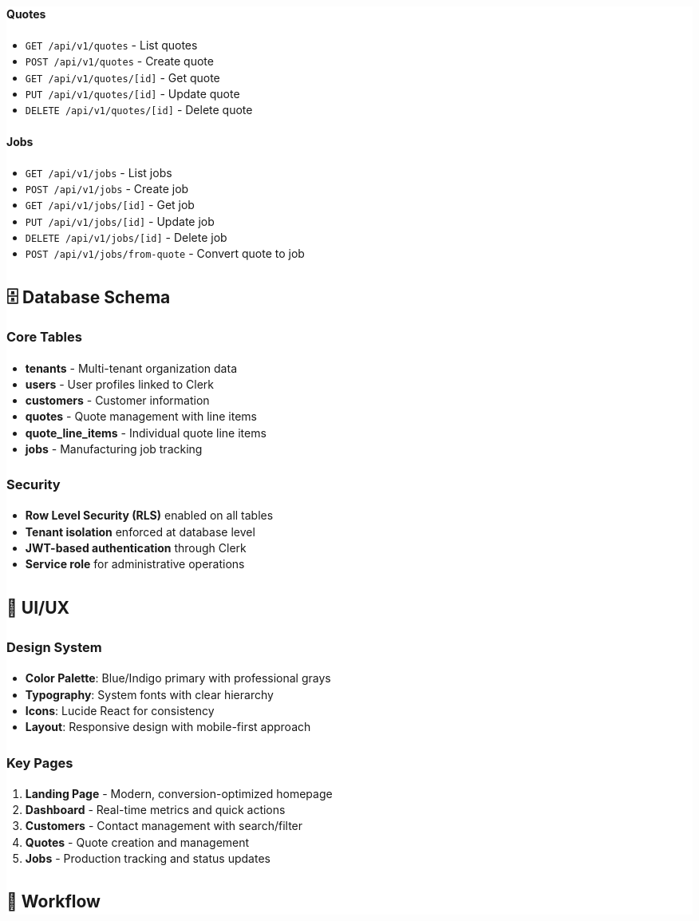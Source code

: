 #### Quotes
- `GET /api/v1/quotes` - List quotes
- `POST /api/v1/quotes` - Create quote
- `GET /api/v1/quotes/[id]` - Get quote
- `PUT /api/v1/quotes/[id]` - Update quote
- `DELETE /api/v1/quotes/[id]` - Delete quote

#### Jobs
- `GET /api/v1/jobs` - List jobs
- `POST /api/v1/jobs` - Create job
- `GET /api/v1/jobs/[id]` - Get job
- `PUT /api/v1/jobs/[id]` - Update job
- `DELETE /api/v1/jobs/[id]` - Delete job
- `POST /api/v1/jobs/from-quote` - Convert quote to job

## 🗄️ Database Schema

### Core Tables

- **tenants** - Multi-tenant organization data
- **users** - User profiles linked to Clerk
- **customers** - Customer information
- **quotes** - Quote management with line items
- **quote_line_items** - Individual quote line items
- **jobs** - Manufacturing job tracking

### Security

- **Row Level Security (RLS)** enabled on all tables
- **Tenant isolation** enforced at database level
- **JWT-based authentication** through Clerk
- **Service role** for administrative operations

## 🎨 UI/UX

### Design System

- **Color Palette**: Blue/Indigo primary with professional grays
- **Typography**: System fonts with clear hierarchy
- **Icons**: Lucide React for consistency
- **Layout**: Responsive design with mobile-first approach

### Key Pages

1. **Landing Page** - Modern, conversion-optimized homepage
2. **Dashboard** - Real-time metrics and quick actions
3. **Customers** - Contact management with search/filter
4. **Quotes** - Quote creation and management
5. **Jobs** - Production tracking and status updates

## 🔄 Workflow
